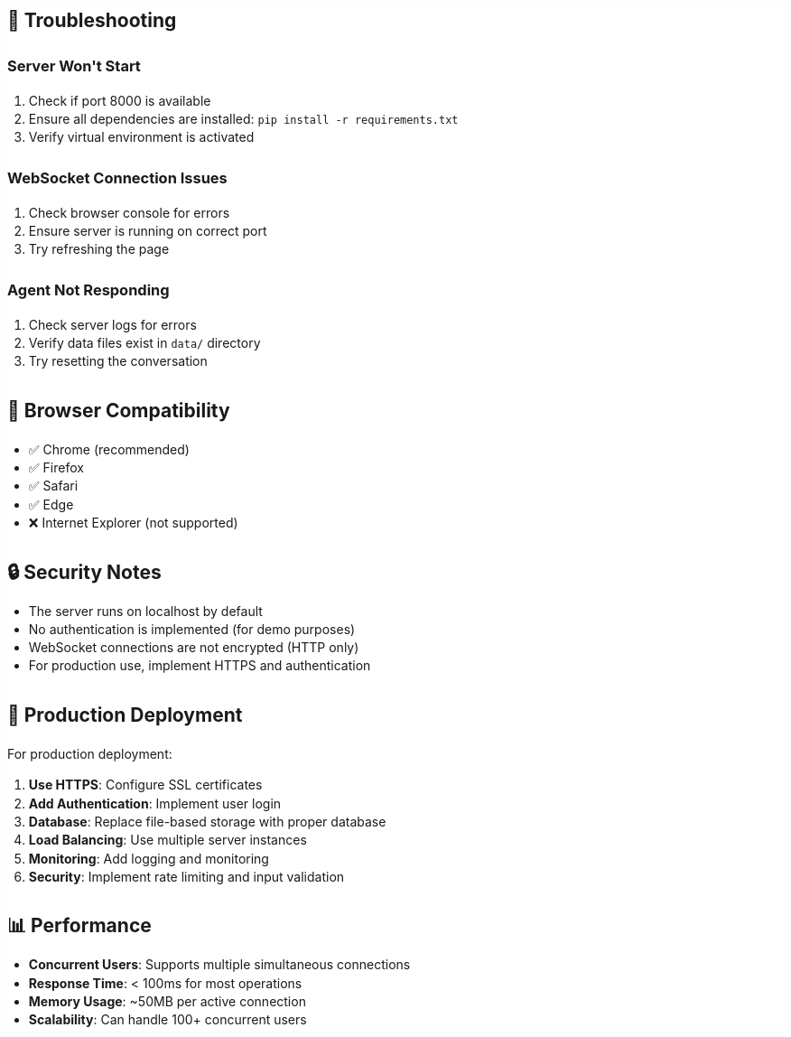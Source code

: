## 🐛 Troubleshooting

### Server Won't Start
1. Check if port 8000 is available
2. Ensure all dependencies are installed: `pip install -r requirements.txt`
3. Verify virtual environment is activated

### WebSocket Connection Issues
1. Check browser console for errors
2. Ensure server is running on correct port
3. Try refreshing the page

### Agent Not Responding
1. Check server logs for errors
2. Verify data files exist in `data/` directory
3. Try resetting the conversation

## 📱 Browser Compatibility

- ✅ Chrome (recommended)
- ✅ Firefox
- ✅ Safari
- ✅ Edge
- ❌ Internet Explorer (not supported)

## 🔒 Security Notes

- The server runs on localhost by default
- No authentication is implemented (for demo purposes)
- WebSocket connections are not encrypted (HTTP only)
- For production use, implement HTTPS and authentication

## 🚀 Production Deployment

For production deployment:

1. **Use HTTPS**: Configure SSL certificates
2. **Add Authentication**: Implement user login
3. **Database**: Replace file-based storage with proper database
4. **Load Balancing**: Use multiple server instances
5. **Monitoring**: Add logging and monitoring
6. **Security**: Implement rate limiting and input validation

## 📊 Performance

- **Concurrent Users**: Supports multiple simultaneous connections
- **Response Time**: < 100ms for most operations
- **Memory Usage**: ~50MB per active connection
- **Scalability**: Can handle 100+ concurrent users
